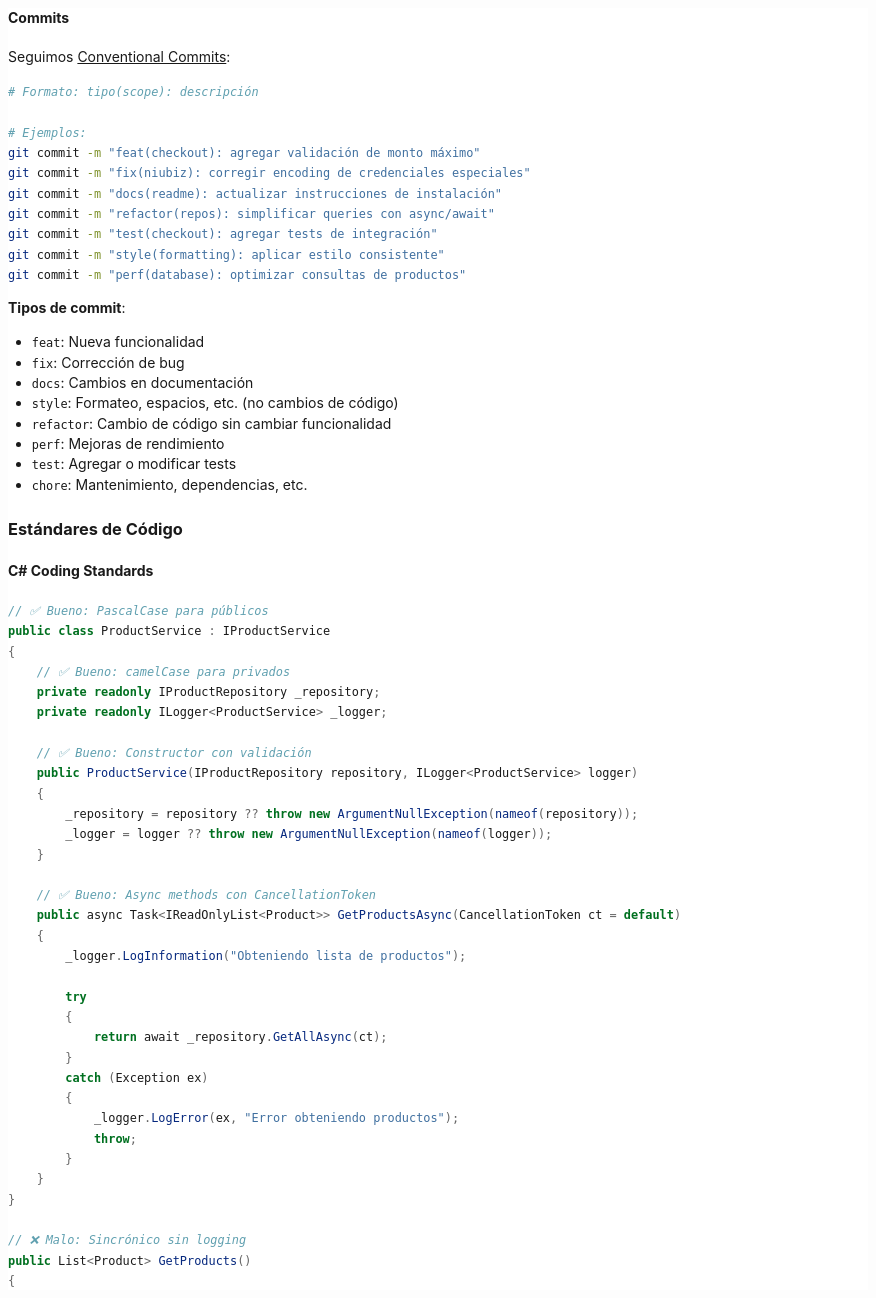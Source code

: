 #### Commits
Seguimos [Conventional Commits](https://www.conventionalcommits.org/):

```bash
# Formato: tipo(scope): descripción

# Ejemplos:
git commit -m "feat(checkout): agregar validación de monto máximo"
git commit -m "fix(niubiz): corregir encoding de credenciales especiales"
git commit -m "docs(readme): actualizar instrucciones de instalación"
git commit -m "refactor(repos): simplificar queries con async/await"
git commit -m "test(checkout): agregar tests de integración"
git commit -m "style(formatting): aplicar estilo consistente"
git commit -m "perf(database): optimizar consultas de productos"
```

**Tipos de commit**:
- `feat`: Nueva funcionalidad
- `fix`: Corrección de bug
- `docs`: Cambios en documentación
- `style`: Formateo, espacios, etc. (no cambios de código)
- `refactor`: Cambio de código sin cambiar funcionalidad
- `perf`: Mejoras de rendimiento
- `test`: Agregar o modificar tests
- `chore`: Mantenimiento, dependencias, etc.

### Estándares de Código

#### C# Coding Standards

```csharp
// ✅ Bueno: PascalCase para públicos
public class ProductService : IProductService
{
    // ✅ Bueno: camelCase para privados
    private readonly IProductRepository _repository;
    private readonly ILogger<ProductService> _logger;
    
    // ✅ Bueno: Constructor con validación
    public ProductService(IProductRepository repository, ILogger<ProductService> logger)
    {
        _repository = repository ?? throw new ArgumentNullException(nameof(repository));
        _logger = logger ?? throw new ArgumentNullException(nameof(logger));
    }
    
    // ✅ Bueno: Async methods con CancellationToken
    public async Task<IReadOnlyList<Product>> GetProductsAsync(CancellationToken ct = default)
    {
        _logger.LogInformation("Obteniendo lista de productos");
        
        try
        {
            return await _repository.GetAllAsync(ct);
        }
        catch (Exception ex)
        {
            _logger.LogError(ex, "Error obteniendo productos");
            throw;
        }
    }
}

// ❌ Malo: Sincrónico sin logging
public List<Product> GetProducts()
{
```